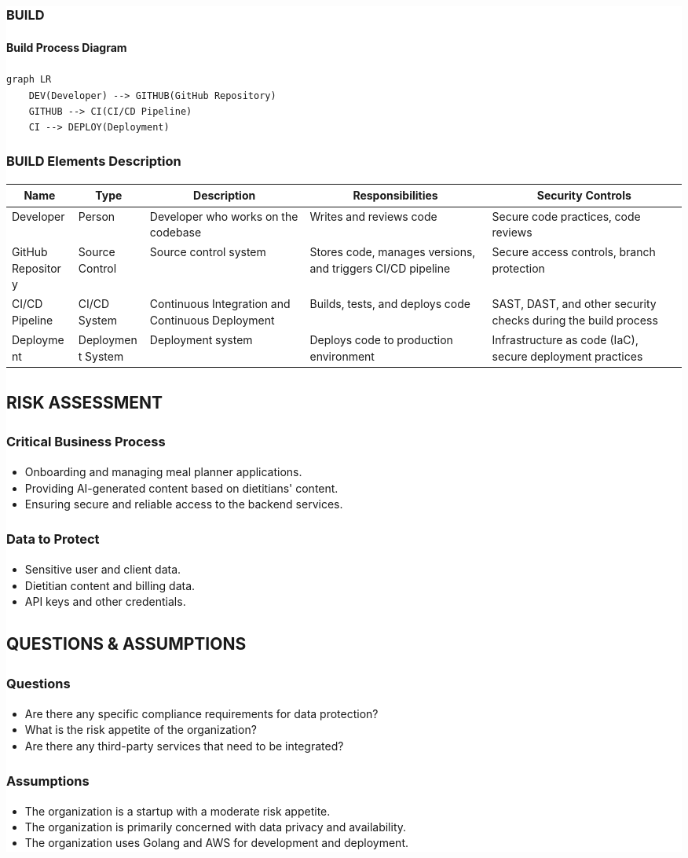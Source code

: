 ### BUILD

#### Build Process Diagram

```mermaid
graph LR
    DEV(Developer) --> GITHUB(GitHub Repository)
    GITHUB --> CI(CI/CD Pipeline)
    CI --> DEPLOY(Deployment)
```

### BUILD Elements Description

| Name          | Type              | Description                                        | Responsibilities                                                                 | Security Controls                                                                 |
|---------------|-------------------|----------------------------------------------------|----------------------------------------------------------------------------------|-----------------------------------------------------------------------------------|
| Developer     | Person            | Developer who works on the codebase                 | Writes and reviews code                                                           | Secure code practices, code reviews                                              |
| GitHub Repository | Source Control | Source control system                               | Stores code, manages versions, and triggers CI/CD pipeline                      | Secure access controls, branch protection                                         |
| CI/CD Pipeline | CI/CD System      | Continuous Integration and Continuous Deployment     | Builds, tests, and deploys code                                                   | SAST, DAST, and other security checks during the build process                   |
| Deployment    | Deployment System | Deployment system                                   | Deploys code to production environment                                            | Infrastructure as code (IaC), secure deployment practices                          |

## RISK ASSESSMENT

### Critical Business Process

- Onboarding and managing meal planner applications.
- Providing AI-generated content based on dietitians' content.
- Ensuring secure and reliable access to the backend services.

### Data to Protect

- Sensitive user and client data.
- Dietitian content and billing data.
- API keys and other credentials.

## QUESTIONS & ASSUMPTIONS

### Questions

- Are there any specific compliance requirements for data protection?
- What is the risk appetite of the organization?
- Are there any third-party services that need to be integrated?

### Assumptions

- The organization is a startup with a moderate risk appetite.
- The organization is primarily concerned with data privacy and availability.
- The organization uses Golang and AWS for development and deployment.
